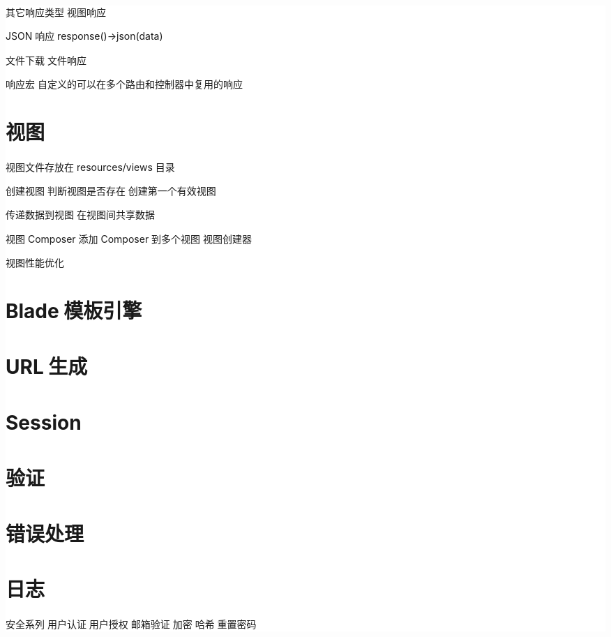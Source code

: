 其它响应类型
视图响应

JSON 响应
response()->json(data)

文件下载
文件响应

响应宏
自定义的可以在多个路由和控制器中复用的响应




# 视图
视图文件存放在 resources/views 目录

创建视图
判断视图是否存在
创建第一个有效视图

传递数据到视图
在视图间共享数据

视图 Composer
添加 Composer 到多个视图
视图创建器

视图性能优化

# Blade 模板引擎
# URL 生成
# Session
# 验证
# 错误处理
# 日志

安全系列
用户认证
用户授权
邮箱验证
加密
哈希
重置密码
